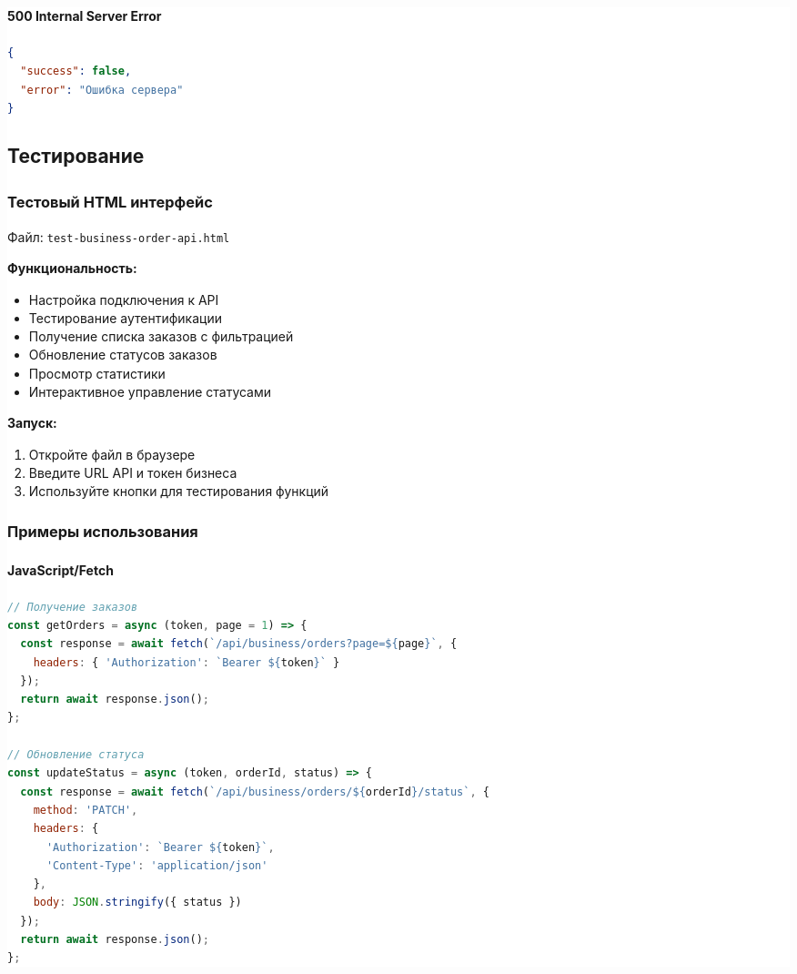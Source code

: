 #### 500 Internal Server Error
```json
{
  "success": false,
  "error": "Ошибка сервера"
}
```

## Тестирование

### Тестовый HTML интерфейс
Файл: `test-business-order-api.html`

**Функциональность:**
- Настройка подключения к API
- Тестирование аутентификации
- Получение списка заказов с фильтрацией
- Обновление статусов заказов
- Просмотр статистики
- Интерактивное управление статусами

**Запуск:**
1. Откройте файл в браузере
2. Введите URL API и токен бизнеса
3. Используйте кнопки для тестирования функций

### Примеры использования

#### JavaScript/Fetch
```javascript
// Получение заказов
const getOrders = async (token, page = 1) => {
  const response = await fetch(`/api/business/orders?page=${page}`, {
    headers: { 'Authorization': `Bearer ${token}` }
  });
  return await response.json();
};

// Обновление статуса
const updateStatus = async (token, orderId, status) => {
  const response = await fetch(`/api/business/orders/${orderId}/status`, {
    method: 'PATCH',
    headers: {
      'Authorization': `Bearer ${token}`,
      'Content-Type': 'application/json'
    },
    body: JSON.stringify({ status })
  });
  return await response.json();
};
```
